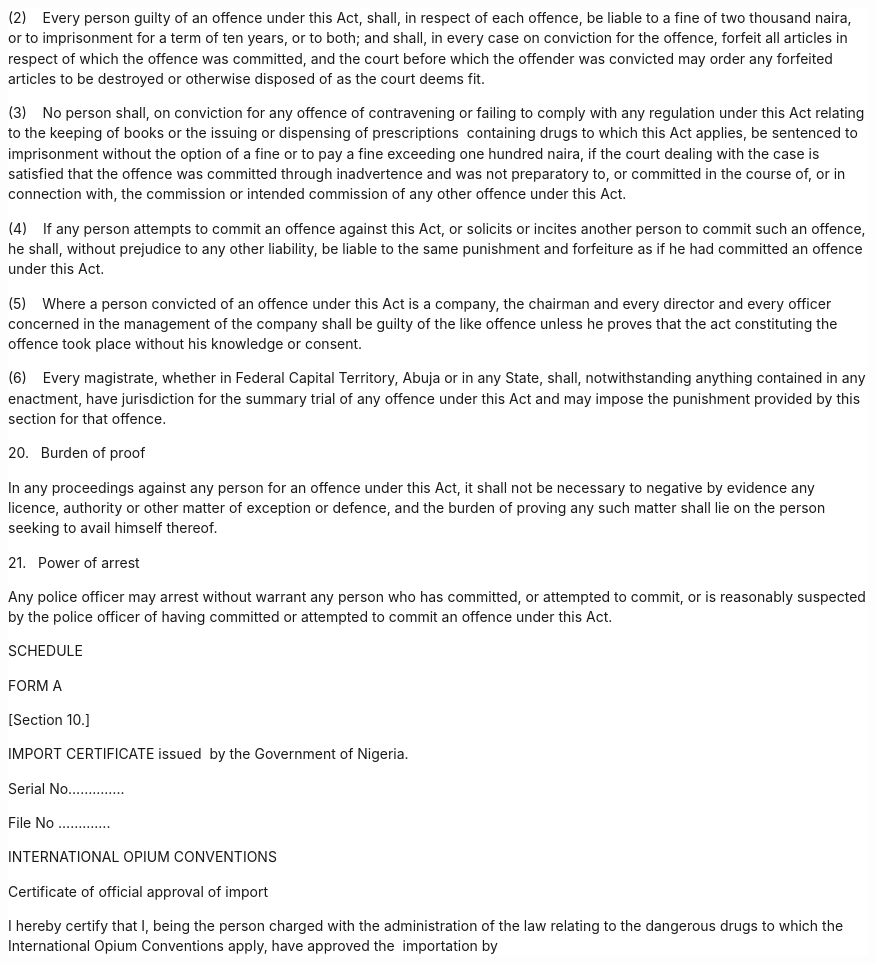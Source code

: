 (2)    Every person guilty of an offence under this Act, shall, in respect of each offence, be liable to a fine of two thousand naira, or to imprisonment for a term of ten years, or to both; and shall, in every case on conviction for the offence, forfeit all articles in respect of which the offence was committed, and the court before which the offender was convicted may order any forfeited articles to be destroyed or otherwise disposed of as the court deems fit.

(3)    No person shall, on conviction for any offence of contravening or failing to comply with any regulation under this Act relating to the keeping of books or the issuing or dispensing of prescriptions  containing drugs to which this Act applies, be sentenced to imprisonment without the option of a fine or to pay a fine exceeding one hundred naira, if the court dealing with the case is satisfied that the offence was committed through inadvertence and was not preparatory to, or committed in the course of, or in connection with, the commission or intended commission of any other offence under this Act.

(4)    If any person attempts to commit an offence against this Act, or solicits or incites another person to commit such an offence, he shall, without prejudice to any other liability, be liable to the same punishment and forfeiture as if he had committed an offence under this Act.

(5)    Where a person convicted of an offence under this Act is a company, the chairman and every director and every officer concerned in the management of the company shall be guilty of the like offence unless he proves that the act constituting the offence took place without his knowledge or consent.

(6)    Every magistrate, whether in Federal Capital Territory, Abuja or in any State, shall, notwithstanding anything contained in any enactment, have jurisdiction for the summary trial of any offence under this Act and may impose the punishment provided by this section for that offence.

20.   Burden of proof

In any proceedings against any person for an offence under this Act, it shall not be necessary to negative by evidence any licence, authority or other matter of exception or defence, and the burden of proving any such matter shall lie on the person seeking to avail himself thereof.

21.   Power of arrest

Any police officer may arrest without warrant any person who has committed, or attempted to commit, or is reasonably suspected by the police officer of having committed or attempted to commit an offence under this Act.

SCHEDULE

FORM A

[Section 10.]

IMPORT CERTIFICATE issued  by the Government of Nigeria.

Serial No…………..

File No ………….

INTERNATIONAL OPIUM CONVENTIONS

Certificate of official approval of import

I hereby certify that I, being the person charged with the administration of the law relating to the dangerous drugs to which the International Opium Conventions apply, have approved the  importation by
